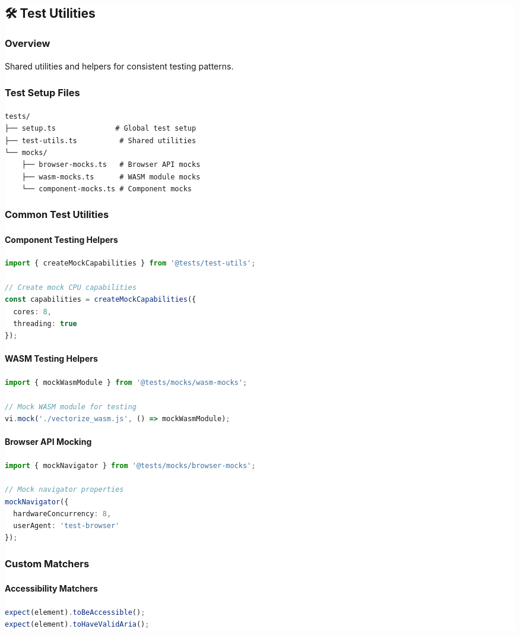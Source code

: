 ## 🛠️ Test Utilities

### Overview
Shared utilities and helpers for consistent testing patterns.

### Test Setup Files
```
tests/
├── setup.ts              # Global test setup
├── test-utils.ts          # Shared utilities
└── mocks/
    ├── browser-mocks.ts   # Browser API mocks
    ├── wasm-mocks.ts      # WASM module mocks
    └── component-mocks.ts # Component mocks
```

### Common Test Utilities

#### Component Testing Helpers
```typescript
import { createMockCapabilities } from '@tests/test-utils';

// Create mock CPU capabilities
const capabilities = createMockCapabilities({
  cores: 8,
  threading: true
});
```

#### WASM Testing Helpers
```typescript
import { mockWasmModule } from '@tests/mocks/wasm-mocks';

// Mock WASM module for testing
vi.mock('./vectorize_wasm.js', () => mockWasmModule);
```

#### Browser API Mocking
```typescript
import { mockNavigator } from '@tests/mocks/browser-mocks';

// Mock navigator properties
mockNavigator({
  hardwareConcurrency: 8,
  userAgent: 'test-browser'
});
```

### Custom Matchers

#### Accessibility Matchers
```typescript
expect(element).toBeAccessible();
expect(element).toHaveValidAria();
```

